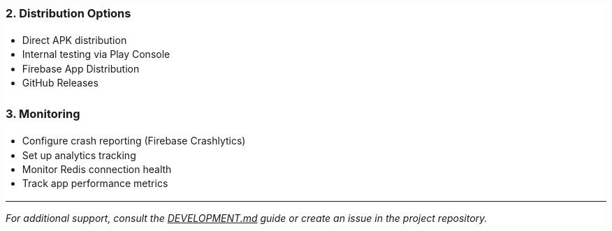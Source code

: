 ### 2. Distribution Options
- Direct APK distribution
- Internal testing via Play Console
- Firebase App Distribution
- GitHub Releases

### 3. Monitoring
- Configure crash reporting (Firebase Crashlytics)
- Set up analytics tracking
- Monitor Redis connection health
- Track app performance metrics

---

*For additional support, consult the [DEVELOPMENT.md](DEVELOPMENT.md) guide or create an issue in the project repository.*